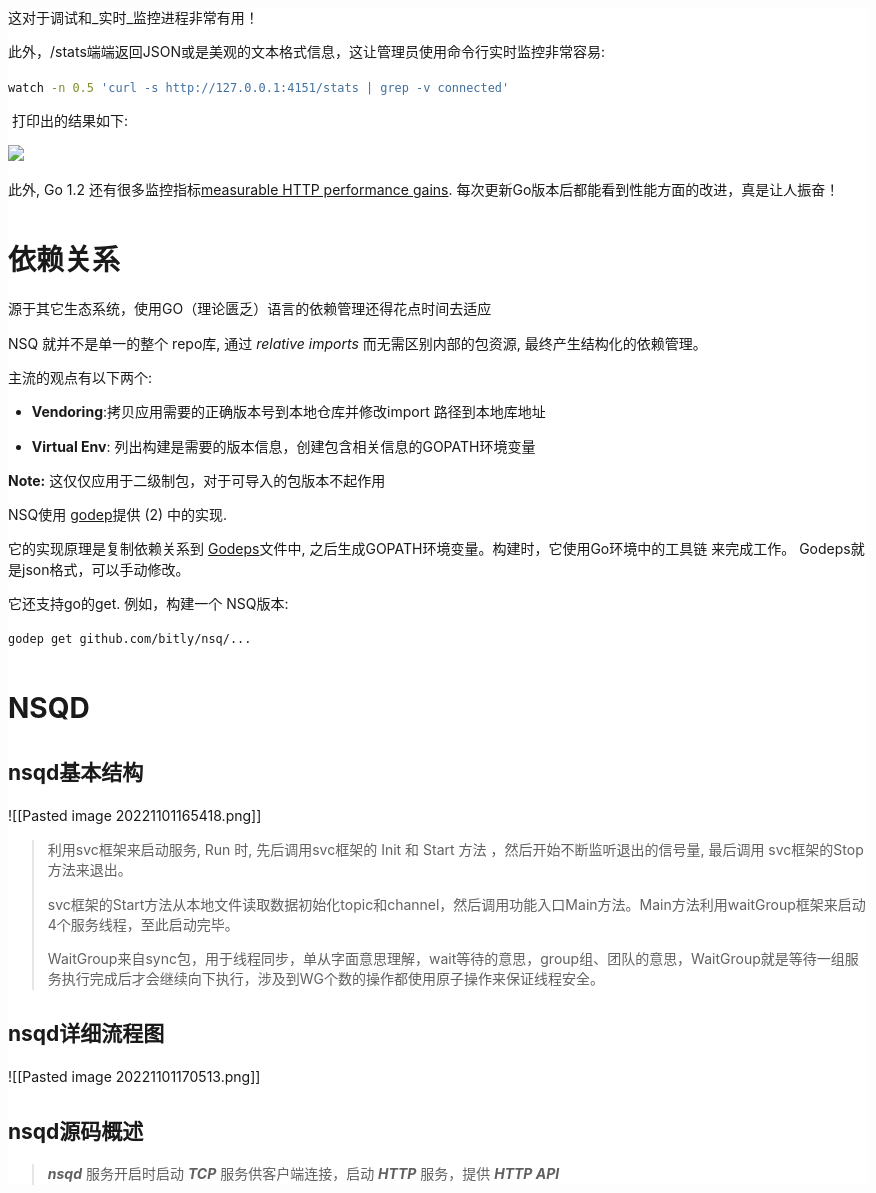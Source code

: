 这对于调试和_实时_监控进程非常有用！

此外，/stats端端返回JSON或是美观的文本格式信息，这让管理员使用命令行实时监控非常容易:
```bash
watch -n 0.5 'curl -s http://127.0.0.1:4151/stats | grep -v connected'
```

 打印出的结果如下:

![](http://static.oschina.net/uploads/img/201401/03081431_orZv.png)

此外, Go 1.2 还有很多监控指标[measurable HTTP performance gains](https://github.com/davecheney/autobench/blob/master/linux-amd64-x220-go1.1.2-vs-go1.2.txt#L156-L181). 每次更新Go版本后都能看到性能方面的改进，真是让人振奋！

# 依赖关系

源于其它生态系统，使用GO（理论匮乏）语言的依赖管理还得花点时间去适应

NSQ 就并不是单一的整个 repo库, 通过 _relative imports_ 而无需区别内部的包资源, 最终产生结构化的依赖管理。

主流的观点有以下两个:

-   **Vendoring**:拷贝应用需要的正确版本号到本地仓库并修改import 路径到本地库地址
    
-   **Virtual Env**: 列出构建是需要的版本信息，创建包含相关信息的GOPATH环境变量 
    

**Note:** 这仅仅应用于二级制包，对于可导入的包版本不起作用

NSQ使用 [godep](https://github.com/kr/godep)提供 (2) 中的实现.

它的实现原理是复制依赖关系到 [Godeps](https://github.com/bitly/nsq/blob/master/Godeps)文件中, 之后生成GOPATH环境变量。构建时，它使用Go环境中的工具链 来完成工作。 Godeps就是json格式，可以手动修改。

它还支持go的get. 例如，构建一个 NSQ版本:
```bash
godep get github.com/bitly/nsq/...
```


# NSQD
## nsqd基本结构
![[Pasted image 20221101165418.png]]

> 利用svc框架来启动服务, Run 时, 先后调用svc框架的 Init 和 Start 方法 ，然后开始不断监听退出的信号量, 最后调用 svc框架的Stop 方法来退出。  
>   
> svc框架的Start方法从本地文件读取数据初始化topic和channel，然后调用功能入口Main方法。Main方法利用waitGroup框架来启动4个服务线程，至此启动完毕。  
>   
> WaitGroup来自sync包，用于线程同步，单从字面意思理解，wait等待的意思，group组、团队的意思，WaitGroup就是等待一组服务执行完成后才会继续向下执行，涉及到WG个数的操作都使用原子操作来保证线程安全。

## nsqd详细流程图
![[Pasted image 20221101170513.png]]
## nsqd源码概述
> **_nsqd_** 服务开启时启动 **_TCP_** 服务供客户端连接，启动 **_HTTP_** 服务，提供 **_HTTP API_**
